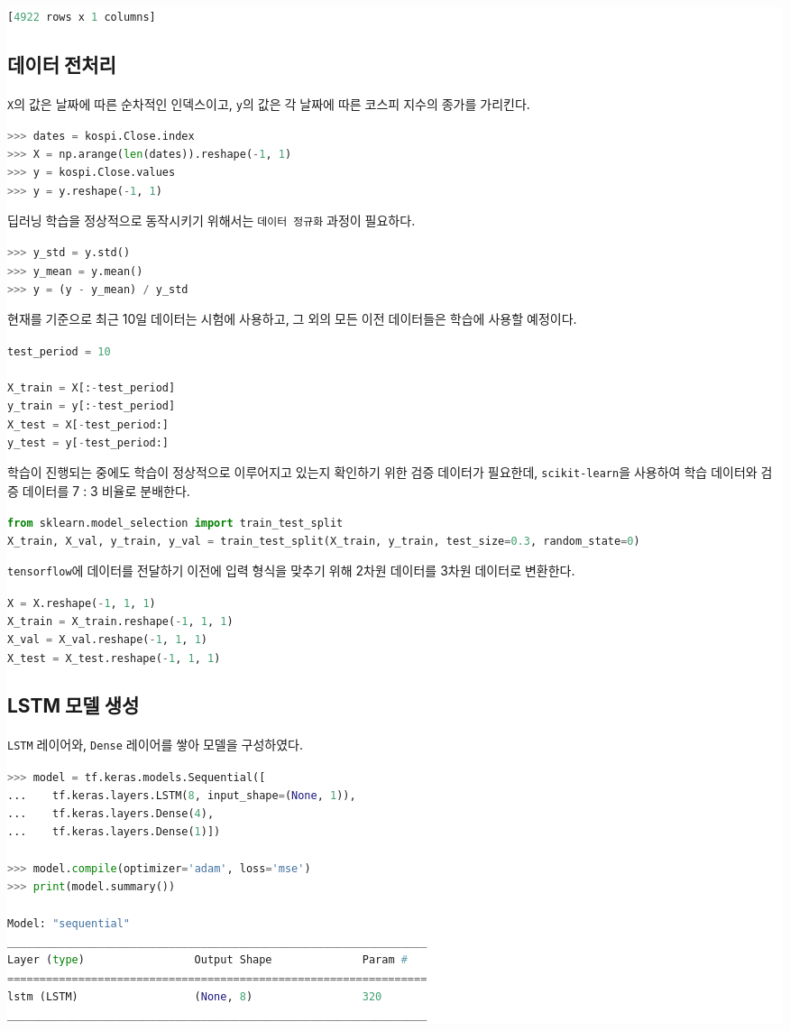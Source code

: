 ``` python
[4922 rows x 1 columns]
```


## 데이터 전처리

`X`의 값은 날짜에 따른 순차적인 인덱스이고, `y`의 값은 각 날짜에 따른 코스피 지수의 종가를 가리킨다.

``` python
>>> dates = kospi.Close.index
>>> X = np.arange(len(dates)).reshape(-1, 1)
>>> y = kospi.Close.values
>>> y = y.reshape(-1, 1)
```

딥러닝 학습을 정상적으로 동작시키기 위해서는 `데이터 정규화` 과정이 필요하다.

``` python
>>> y_std = y.std()
>>> y_mean = y.mean()
>>> y = (y - y_mean) / y_std
```

현재를 기준으로 최근 10일 데이터는 시험에 사용하고, 그 외의 모든 이전 데이터들은 학습에 사용할 예정이다.

``` python
test_period = 10

X_train = X[:-test_period]
y_train = y[:-test_period]
X_test = X[-test_period:]
y_test = y[-test_period:]
```

학습이 진행되는 중에도 학습이 정상적으로 이루어지고 있는지 확인하기 위한 검증 데이터가 필요한데, `scikit-learn`을 사용하여 학습 데이터와 검증 데이터를 7 : 3 비율로 분배한다.

``` python
from sklearn.model_selection import train_test_split
X_train, X_val, y_train, y_val = train_test_split(X_train, y_train, test_size=0.3, random_state=0)
```

`tensorflow`에 데이터를 전달하기 이전에 입력 형식을 맞추기 위해 2차원 데이터를 3차원 데이터로 변환한다.

``` python
X = X.reshape(-1, 1, 1)
X_train = X_train.reshape(-1, 1, 1)
X_val = X_val.reshape(-1, 1, 1)
X_test = X_test.reshape(-1, 1, 1)
```

## LSTM 모델 생성

`LSTM` 레이어와, `Dense` 레이어를 쌓아 모델을 구성하였다.

``` python
>>> model = tf.keras.models.Sequential([
...    tf.keras.layers.LSTM(8, input_shape=(None, 1)),
...    tf.keras.layers.Dense(4),
...    tf.keras.layers.Dense(1)])

>>> model.compile(optimizer='adam', loss='mse')
>>> print(model.summary())

Model: "sequential"
_________________________________________________________________
Layer (type)                 Output Shape              Param #   
=================================================================
lstm (LSTM)                  (None, 8)                 320       
_________________________________________________________________
```
